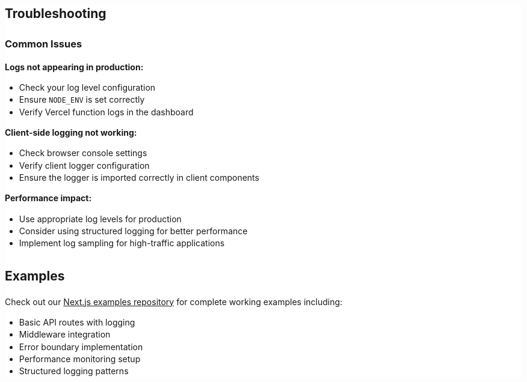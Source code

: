 ## Troubleshooting

### Common Issues

**Logs not appearing in production:**
- Check your log level configuration
- Ensure `NODE_ENV` is set correctly
- Verify Vercel function logs in the dashboard

**Client-side logging not working:**
- Check browser console settings
- Verify client logger configuration
- Ensure the logger is imported correctly in client components

**Performance impact:**
- Use appropriate log levels for production
- Consider using structured logging for better performance
- Implement log sampling for high-traffic applications

## Examples

Check out our [Next.js examples repository](https://github.com/ru-dr/plip/tree/main/examples/nextjs) for complete working examples including:

- Basic API routes with logging
- Middleware integration
- Error boundary implementation
- Performance monitoring setup
- Structured logging patterns
